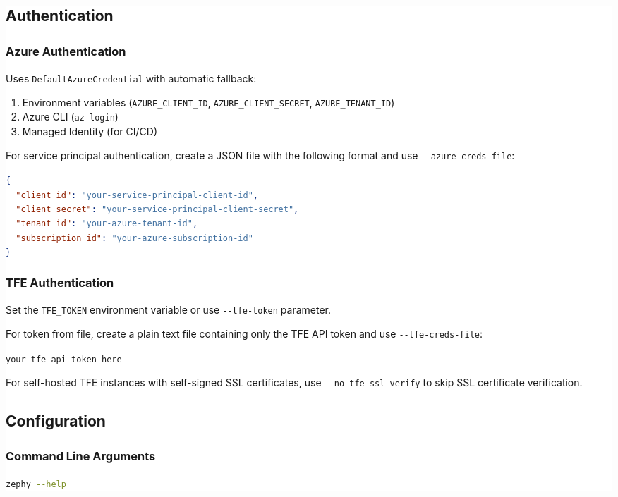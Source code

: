 ## Authentication

### Azure Authentication

Uses `DefaultAzureCredential` with automatic fallback:

1. Environment variables (`AZURE_CLIENT_ID`, `AZURE_CLIENT_SECRET`, `AZURE_TENANT_ID`)
2. Azure CLI (`az login`)
3. Managed Identity (for CI/CD)

For service principal authentication, create a JSON file with the following format and use `--azure-creds-file`:

```json
{
  "client_id": "your-service-principal-client-id",
  "client_secret": "your-service-principal-client-secret",
  "tenant_id": "your-azure-tenant-id",
  "subscription_id": "your-azure-subscription-id"
}
```

### TFE Authentication

Set the `TFE_TOKEN` environment variable or use `--tfe-token` parameter.

For token from file, create a plain text file containing only the TFE API token and use `--tfe-creds-file`:

```
your-tfe-api-token-here
```

For self-hosted TFE instances with self-signed SSL certificates, use `--no-tfe-ssl-verify` to skip SSL certificate verification.

## Configuration

### Command Line Arguments

```bash
zephy --help
```